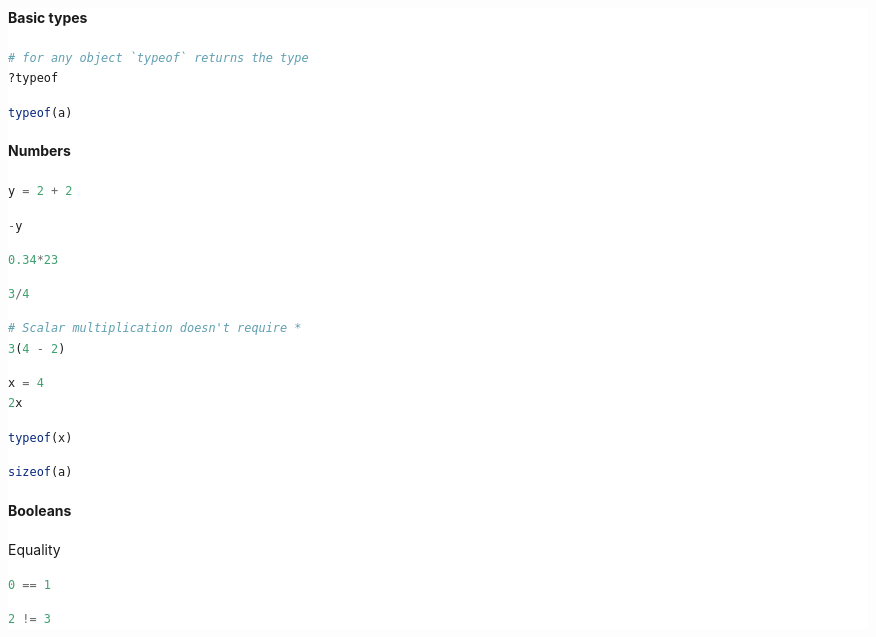 #### Basic types

```julia

```

```julia
# for any object `typeof` returns the type
?typeof
```

```julia
typeof(a)
```

#### Numbers

```julia
y = 2 + 2
```

```julia
-y
```

```julia
0.34*23
```

```julia
3/4
```

```julia
# Scalar multiplication doesn't require *
3(4 - 2)
```

```julia
x = 4
2x
```

```julia
typeof(x)
```

```julia
sizeof(a)
```

#### Booleans


Equality

```julia
0 == 1
```

```julia
2 != 3
```
